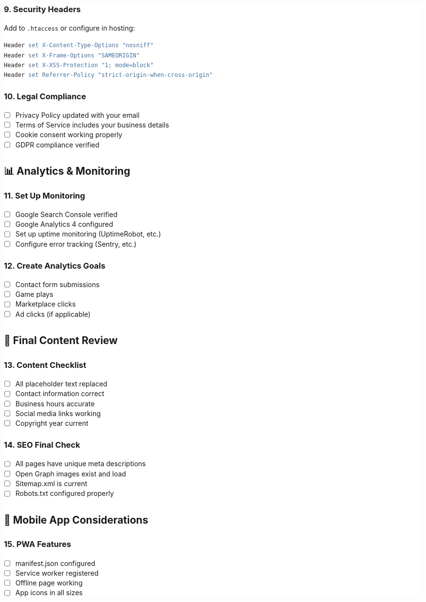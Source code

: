 ### 9. Security Headers
Add to `.htaccess` or configure in hosting:
```apache
Header set X-Content-Type-Options "nosniff"
Header set X-Frame-Options "SAMEORIGIN"
Header set X-XSS-Protection "1; mode=block"
Header set Referrer-Policy "strict-origin-when-cross-origin"
```

### 10. Legal Compliance
- [ ] Privacy Policy updated with your email
- [ ] Terms of Service includes your business details
- [ ] Cookie consent working properly
- [ ] GDPR compliance verified

## 📊 Analytics & Monitoring

### 11. Set Up Monitoring
- [ ] Google Search Console verified
- [ ] Google Analytics 4 configured
- [ ] Set up uptime monitoring (UptimeRobot, etc.)
- [ ] Configure error tracking (Sentry, etc.)

### 12. Create Analytics Goals
- [ ] Contact form submissions
- [ ] Game plays
- [ ] Marketplace clicks
- [ ] Ad clicks (if applicable)

## 🎨 Final Content Review

### 13. Content Checklist
- [ ] All placeholder text replaced
- [ ] Contact information correct
- [ ] Business hours accurate
- [ ] Social media links working
- [ ] Copyright year current

### 14. SEO Final Check
- [ ] All pages have unique meta descriptions
- [ ] Open Graph images exist and load
- [ ] Sitemap.xml is current
- [ ] Robots.txt configured properly

## 📱 Mobile App Considerations

### 15. PWA Features
- [ ] manifest.json configured
- [ ] Service worker registered
- [ ] Offline page working
- [ ] App icons in all sizes
